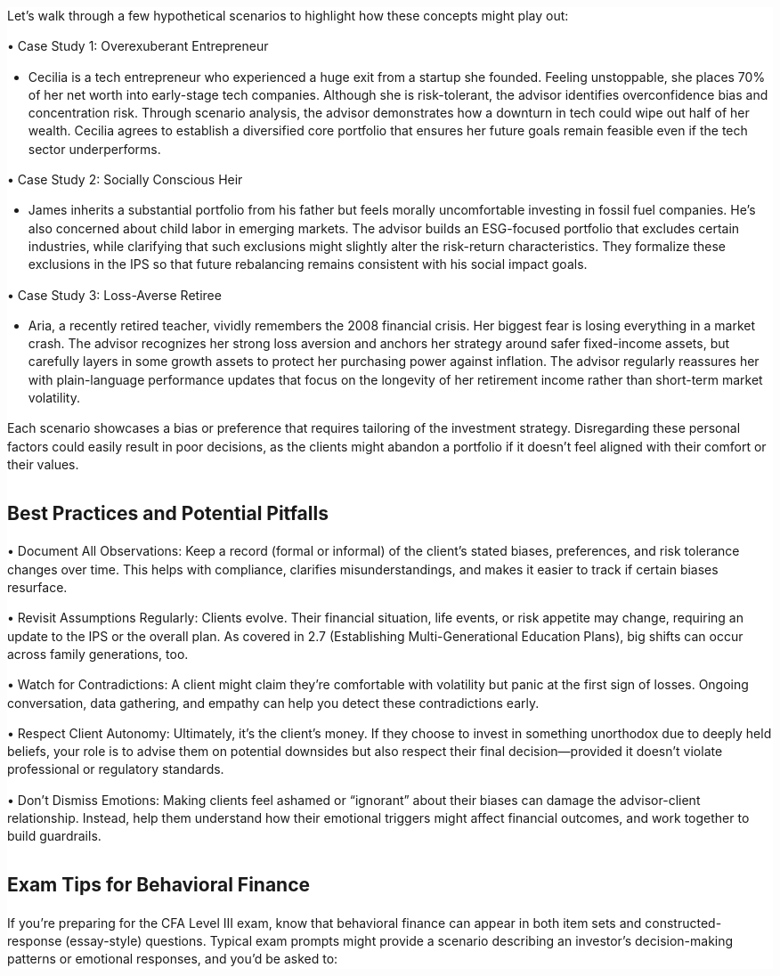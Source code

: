 Let’s walk through a few hypothetical scenarios to highlight how these concepts might play out:

• Case Study 1: Overexuberant Entrepreneur  
  - Cecilia is a tech entrepreneur who experienced a huge exit from a startup she founded. Feeling unstoppable, she places 70% of her net worth into early-stage tech companies. Although she is risk-tolerant, the advisor identifies overconfidence bias and concentration risk. Through scenario analysis, the advisor demonstrates how a downturn in tech could wipe out half of her wealth. Cecilia agrees to establish a diversified core portfolio that ensures her future goals remain feasible even if the tech sector underperforms.

• Case Study 2: Socially Conscious Heir  
  - James inherits a substantial portfolio from his father but feels morally uncomfortable investing in fossil fuel companies. He’s also concerned about child labor in emerging markets. The advisor builds an ESG-focused portfolio that excludes certain industries, while clarifying that such exclusions might slightly alter the risk-return characteristics. They formalize these exclusions in the IPS so that future rebalancing remains consistent with his social impact goals.

• Case Study 3: Loss-Averse Retiree  
  - Aria, a recently retired teacher, vividly remembers the 2008 financial crisis. Her biggest fear is losing everything in a market crash. The advisor recognizes her strong loss aversion and anchors her strategy around safer fixed-income assets, but carefully layers in some growth assets to protect her purchasing power against inflation. The advisor regularly reassures her with plain-language performance updates that focus on the longevity of her retirement income rather than short-term market volatility.

Each scenario showcases a bias or preference that requires tailoring of the investment strategy. Disregarding these personal factors could easily result in poor decisions, as the clients might abandon a portfolio if it doesn’t feel aligned with their comfort or their values.

## Best Practices and Potential Pitfalls

• Document All Observations: Keep a record (formal or informal) of the client’s stated biases, preferences, and risk tolerance changes over time. This helps with compliance, clarifies misunderstandings, and makes it easier to track if certain biases resurface.

• Revisit Assumptions Regularly: Clients evolve. Their financial situation, life events, or risk appetite may change, requiring an update to the IPS or the overall plan. As covered in 2.7 (Establishing Multi-Generational Education Plans), big shifts can occur across family generations, too.

• Watch for Contradictions: A client might claim they’re comfortable with volatility but panic at the first sign of losses. Ongoing conversation, data gathering, and empathy can help you detect these contradictions early.

• Respect Client Autonomy: Ultimately, it’s the client’s money. If they choose to invest in something unorthodox due to deeply held beliefs, your role is to advise them on potential downsides but also respect their final decision—provided it doesn’t violate professional or regulatory standards.

• Don’t Dismiss Emotions: Making clients feel ashamed or “ignorant” about their biases can damage the advisor-client relationship. Instead, help them understand how their emotional triggers might affect financial outcomes, and work together to build guardrails.

## Exam Tips for Behavioral Finance

If you’re preparing for the CFA Level III exam, know that behavioral finance can appear in both item sets and constructed-response (essay-style) questions. Typical exam prompts might provide a scenario describing an investor’s decision-making patterns or emotional responses, and you’d be asked to:
